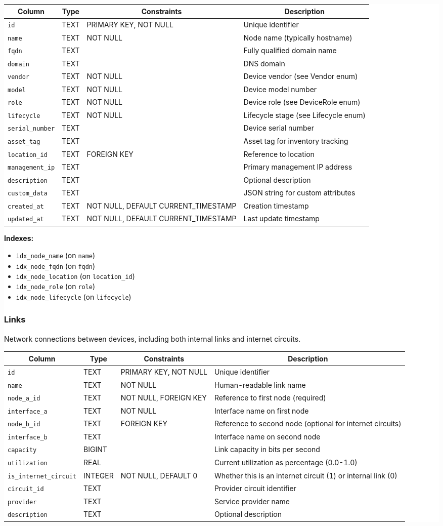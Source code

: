 | Column | Type | Constraints | Description |
|--------|------|-------------|-------------|
| `id` | TEXT | PRIMARY KEY, NOT NULL | Unique identifier |
| `name` | TEXT | NOT NULL | Node name (typically hostname) |
| `fqdn` | TEXT | | Fully qualified domain name |
| `domain` | TEXT | | DNS domain |
| `vendor` | TEXT | NOT NULL | Device vendor (see Vendor enum) |
| `model` | TEXT | NOT NULL | Device model number |
| `role` | TEXT | NOT NULL | Device role (see DeviceRole enum) |
| `lifecycle` | TEXT | NOT NULL | Lifecycle stage (see Lifecycle enum) |
| `serial_number` | TEXT | | Device serial number |
| `asset_tag` | TEXT | | Asset tag for inventory tracking |
| `location_id` | TEXT | FOREIGN KEY | Reference to location |
| `management_ip` | TEXT | | Primary management IP address |
| `description` | TEXT | | Optional description |
| `custom_data` | TEXT | | JSON string for custom attributes |
| `created_at` | TEXT | NOT NULL, DEFAULT CURRENT_TIMESTAMP | Creation timestamp |
| `updated_at` | TEXT | NOT NULL, DEFAULT CURRENT_TIMESTAMP | Last update timestamp |

**Indexes:**

- `idx_node_name` (on `name`)
- `idx_node_fqdn` (on `fqdn`)
- `idx_node_location` (on `location_id`)
- `idx_node_role` (on `role`)
- `idx_node_lifecycle` (on `lifecycle`)

### Links

Network connections between devices, including both internal links and internet circuits.

| Column | Type | Constraints | Description |
|--------|------|-------------|-------------|
| `id` | TEXT | PRIMARY KEY, NOT NULL | Unique identifier |
| `name` | TEXT | NOT NULL | Human-readable link name |
| `node_a_id` | TEXT | NOT NULL, FOREIGN KEY | Reference to first node (required) |
| `interface_a` | TEXT | NOT NULL | Interface name on first node |
| `node_b_id` | TEXT | FOREIGN KEY | Reference to second node (optional for internet circuits) |
| `interface_b` | TEXT | | Interface name on second node |
| `capacity` | BIGINT | | Link capacity in bits per second |
| `utilization` | REAL | | Current utilization as percentage (0.0-1.0) |
| `is_internet_circuit` | INTEGER | NOT NULL, DEFAULT 0 | Whether this is an internet circuit (1) or internal link (0) |
| `circuit_id` | TEXT | | Provider circuit identifier |
| `provider` | TEXT | | Service provider name |
| `description` | TEXT | | Optional description |